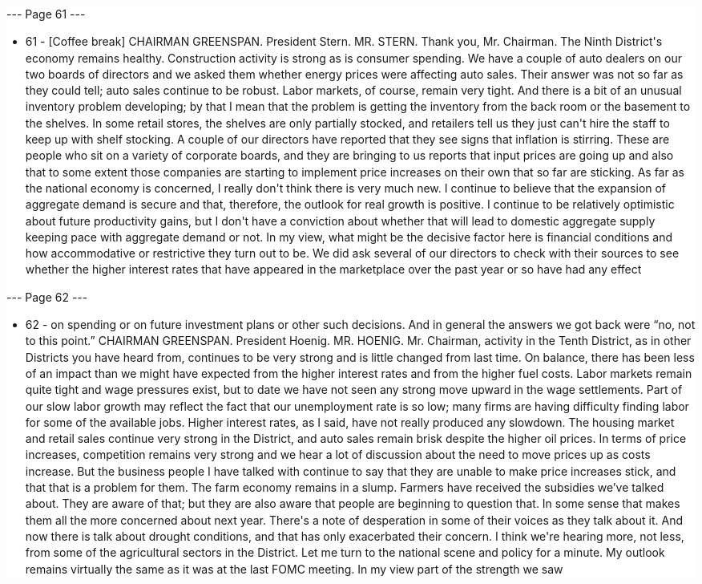 --- Page 61 ---

- 61 -
[Coffee break]
CHAIRMAN GREENSPAN. President Stern.
MR. STERN. Thank you, Mr. Chairman. The Ninth District's economy remains
healthy. Construction activity is strong as is consumer spending. We have a couple of auto
dealers on our two boards of directors and we asked them whether energy prices were affecting
auto sales. Their answer was not so far as they could tell; auto sales continue to be robust.
Labor markets, of course, remain very tight. And there is a bit of an unusual inventory problem
developing; by that I mean that the problem is getting the inventory from the back room or the
basement to the shelves. In some retail stores, the shelves are only partially stocked, and
retailers tell us they just can't hire the staff to keep up with shelf stocking. A couple of our
directors have reported that they see signs that inflation is stirring. These are people who sit on a
variety of corporate boards, and they are bringing to us reports that input prices are going up and
also that to some extent those companies are starting to implement price increases on their own
that so far are sticking.
As far as the national economy is concerned, I really don't think there is very much
new. I continue to believe that the expansion of aggregate demand is secure and that, therefore,
the outlook for real growth is positive. I continue to be relatively optimistic about future
productivity gains, but I don't have a conviction about whether that will lead to domestic
aggregate supply keeping pace with aggregate demand or not. In my view, what might be the
decisive factor here is financial conditions and how accommodative or restrictive they turn out to
be. We did ask several of our directors to check with their sources to see whether the higher
interest rates that have appeared in the marketplace over the past year or so have had any effect

--- Page 62 ---

- 62 -
on spending or on future investment plans or other such decisions. And in general the answers
we got back were “no, not to this point.”
CHAIRMAN GREENSPAN. President Hoenig.
MR. HOENIG. Mr. Chairman, activity in the Tenth District, as in other Districts you
have heard from, continues to be very strong and is little changed from last time. On balance,
there has been less of an impact than we might have expected from the higher interest rates and
from the higher fuel costs. Labor markets remain quite tight and wage pressures exist, but to
date we have not seen any strong move upward in the wage settlements. Part of our slow labor
growth may reflect the fact that our unemployment rate is so low; many firms are having
difficulty finding labor for some of the available jobs. Higher interest rates, as I said, have not
really produced any slowdown. The housing market and retail sales continue very strong in the
District, and auto sales remain brisk despite the higher oil prices.
In terms of price increases, competition remains very strong and we hear a lot of
discussion about the need to move prices up as costs increase. But the business people I have
talked with continue to say that they are unable to make price increases stick, and that that is a
problem for them. The farm economy remains in a slump. Farmers have received the subsidies
we’ve talked about. They are aware of that; but they are also aware that people are beginning to
question that. In some sense that makes them all the more concerned about next year. There's a
note of desperation in some of their voices as they talk about it. And now there is talk about
drought conditions, and that has only exacerbated their concern. I think we're hearing more, not
less, from some of the agricultural sectors in the District.
Let me turn to the national scene and policy for a minute. My outlook remains
virtually the same as it was at the last FOMC meeting. In my view part of the strength we saw
